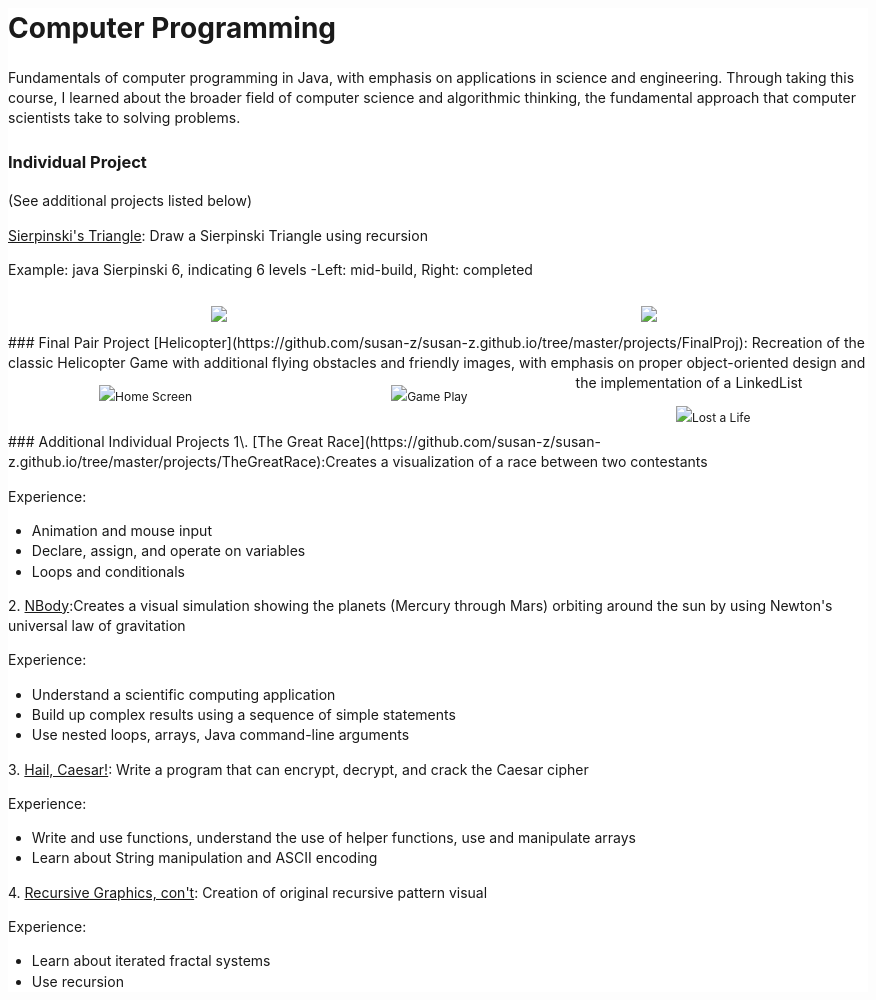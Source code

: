 # Computer Programming
Fundamentals of computer programming in Java, with emphasis on applications in science and engineering. Through taking this course, I learned about the broader field of computer science and algorithmic thinking, the fundamental approach that computer scientists take to solving problems.</p>

### Individual Project
(See additional projects listed below)

[Sierpinski's Triangle](https://github.com/susan-z/susan-z.github.io/tree/master/projects/RecursiveGraphics/Sierpinski.java): Draw a Sierpinski Triangle using recursion

Example: java Sierpinski 6, indicating 6 levels -Left: mid-build, Right: completed
<p style="float: left; font-size: 9pt; text-align: center; width: 49%; margin-right: 1%; margin-bottom: 0.5em;"><img src="https://github.com/susan-z/susan-z.github.io/blob/master/img/Screenshot%20(5).png?raw=true" style="width: 60%"></p><p style="float: right; font-size: 9pt; text-align: center; width: 49%; margin-right: 1%; margin-bottom: 0.5em;"><img src="https://github.com/susan-z/susan-z.github.io/blob/master/img/cis110sierpinski.JPG?raw=true" style="width: 60%"></p>
<br>
### Final Pair Project
[Helicopter](https://github.com/susan-z/susan-z.github.io/tree/master/projects/FinalProj): Recreation of the classic Helicopter Game with additional flying obstacles and friendly images, with emphasis on proper object-oriented design and the implementation of a LinkedList

<p style="float: left; font-size: 9pt; text-align: center; width: 32%; margin-right: 1%; margin-bottom: 0.5em;"><img src="https://github.com/susan-z/susan-z.github.io/blob/master/img/Screenshot%20(2).png?raw=true" style="width: 100%">Home Screen</p><p style="float: left; font-size: 9pt; text-align: center; width: 32%; margin-right: 1%; margin-bottom: 0.5em;"><img src="https://github.com/susan-z/susan-z.github.io/blob/master/img/Screenshot%20(4).png?raw=true" style="width: 100%">Game Play</p><p style="float: left; font-size: 9pt; text-align: center; width: 32%; margin-right: 1%; margin-bottom: 0.5em;"><img src="https://github.com/susan-z/susan-z.github.io/blob/master/img/Screenshot%20(3).png?raw=true" style="width: 100%">Lost a Life</p>
<br>
### Additional Individual Projects
1\. [The Great Race](https://github.com/susan-z/susan-z.github.io/tree/master/projects/TheGreatRace):Creates a visualization of a race between two contestants

Experience: 
* Animation and mouse input
* Declare, assign, and operate on variables
* Loops and conditionals

2\. [NBody](https://github.com/susan-z/susan-z.github.io/tree/master/projects/NBody):Creates a visual simulation showing the planets (Mercury through Mars) orbiting around the sun by using Newton's universal law of gravitation

Experience:
* Understand a scientific computing application
* Build up complex results using a sequence of simple statements
* Use nested loops, arrays, Java command-line arguments

3\. [Hail, Caesar!](https://github.com/susan-z/susan-z.github.io/tree/master/projects/HailCaesar): Write a program that can encrypt, decrypt, and crack the Caesar cipher

Experience:
* Write and use functions, understand the use of helper functions, use and manipulate arrays
* Learn about String manipulation and ASCII encoding

4\. [Recursive Graphics, con't](https://github.com/susan-z/susan-z.github.io/tree/master/projects/RecursiveGraphics/Art.java): Creation of original recursive pattern visual

Experience:
* Learn about iterated fractal systems
* Use recursion
